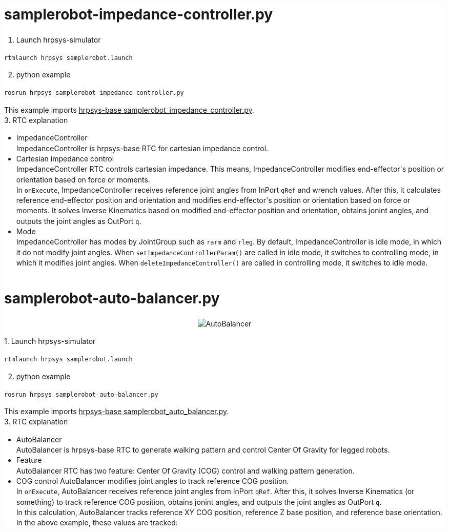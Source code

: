 # samplerobot-impedance-controller.py
1. Launch hrpsys-simulator

 ```
rtmlaunch hrpsys samplerobot.launch
 ```
2. python example

 ```
rosrun hrpsys samplerobot-impedance-controller.py
 ```
 This example imports 
 [hrpsys-base samplerobot_impedance_controller.py](https://github.com/fkanehiro/hrpsys-base/blob/master/sample/SampleRobot/samplerobot_impedance_controller.py.in).  
3. RTC explanation  
 - ImpedanceController  
 ImpedanceController is hrpsys-base RTC for cartesian impedance control.  
 - Cartesian impedance control  
 ImpedanceController RTC controls cartesian impedance. 
 This means, ImpedanceController modifies end-effector's position or orientation based on force or moments.  
 In ``onExecute``, ImpedanceController receives reference joint angles from InPort ``qRef`` and wrench values. 
 After this, it calculates reference end-effector position and orientation and 
 modifies end-effector's position or orientation based on force or moments. 
 It solves Inverse Kinematics based on modified end-effector position and orientation,
 obtains jonint angles, and outputs the joint angles as OutPort ``q``. 
 - Mode  
 ImpedanceController has modes by JointGroup such as ``rarm`` and ``rleg``. 
 By default, ImpedanceController is idle mode, in which it do not modify joint angles. 
 When ``setImpedanceControllerParam()`` are called in idle mode,  it switches to 
 controlling mode, in which it modifies joint angles. 
 When ``deleteImpedanceController()`` are called in controlling mode, 
 it switches to idle mode. 
 
# samplerobot-auto-balancer.py
 <div align="center"><p><img src="http://wiki.ros.org/rtmros_common/Tutorials/WorkingWithEusLisp?action=AttachFile&do=get&target=abc.png" alt="AutoBalancer" title="AutoBalancer" width=300/></p></div>  
1. Launch hrpsys-simulator

 ```
rtmlaunch hrpsys samplerobot.launch
 ```
2. python example

 ```
rosrun hrpsys samplerobot-auto-balancer.py
 ```
 This example imports 
 [hrpsys-base samplerobot_auto_balancer.py](https://github.com/fkanehiro/hrpsys-base/blob/master/sample/SampleRobot/samplerobot_auto_balancer.py.in).  
3. RTC explanation  
 - AutoBalancer  
 AutoBalancer is hrpsys-base RTC to generate walking pattern and control Center Of Gravity for legged robots.  
 - Feature  
 AutoBalancer RTC has two feature: Center Of Gravity (COG) control and walking pattern generation. 
 - COG control
 AutoBalancer modifies joint angles to track reference COG position.  
 In ``onExecute``, AutoBalancer receives reference joint angles from InPort ``qRef``. 
 After this, it solves Inverse Kinematics (or something) to track reference COG position, 
 obtains jonint angles, and outputs the joint angles as OutPort ``q``.  
 In this calculation, AutoBalancer tracks reference XY COG position,
 reference Z base position, and reference base orientation.  
 In the above example, these values are tracked: